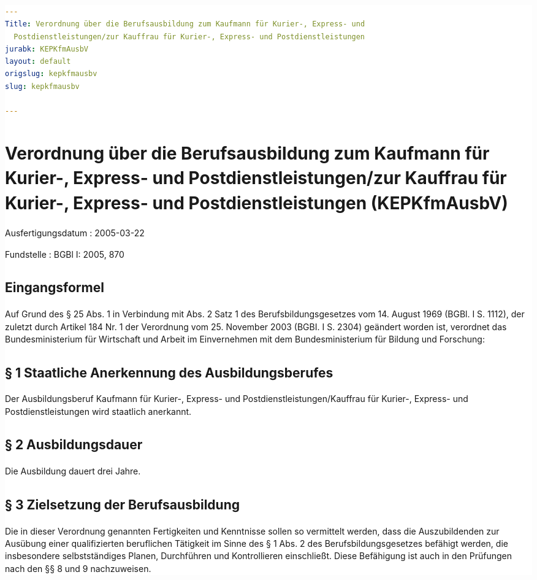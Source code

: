```yaml
---
Title: Verordnung über die Berufsausbildung zum Kaufmann für Kurier-, Express- und
  Postdienstleistungen/zur Kauffrau für Kurier-, Express- und Postdienstleistungen
jurabk: KEPKfmAusbV
layout: default
origslug: kepkfmausbv
slug: kepkfmausbv

---
```


# Verordnung über die Berufsausbildung zum Kaufmann für Kurier-, Express- und Postdienstleistungen/zur Kauffrau für Kurier-, Express- und Postdienstleistungen (KEPKfmAusbV)

Ausfertigungsdatum
:   2005-03-22

Fundstelle
:   BGBl I: 2005, 870



## Eingangsformel

Auf Grund des § 25 Abs. 1 in Verbindung mit Abs. 2 Satz 1 des
Berufsbildungsgesetzes vom 14. August 1969 (BGBl. I S. 1112), der
zuletzt durch Artikel 184 Nr. 1 der Verordnung vom 25. November 2003
(BGBI. I S. 2304) geändert worden ist, verordnet das Bundesministerium
für Wirtschaft und Arbeit im Einvernehmen mit dem Bundesministerium
für Bildung und Forschung:


## § 1 Staatliche Anerkennung des Ausbildungsberufes

Der Ausbildungsberuf Kaufmann für Kurier-, Express- und
Postdienstleistungen/Kauffrau für Kurier-, Express- und
Postdienstleistungen wird staatlich anerkannt.


## § 2 Ausbildungsdauer

Die Ausbildung dauert drei Jahre.


## § 3 Zielsetzung der Berufsausbildung

Die in dieser Verordnung genannten Fertigkeiten und Kenntnisse sollen
so vermittelt werden, dass die Auszubildenden zur Ausübung einer
qualifizierten beruflichen Tätigkeit im Sinne des § 1 Abs. 2 des
Berufsbildungsgesetzes befähigt werden, die insbesondere
selbstständiges Planen, Durchführen und Kontrollieren einschließt.
Diese Befähigung ist auch in den Prüfungen nach den §§ 8 und 9
nachzuweisen.
